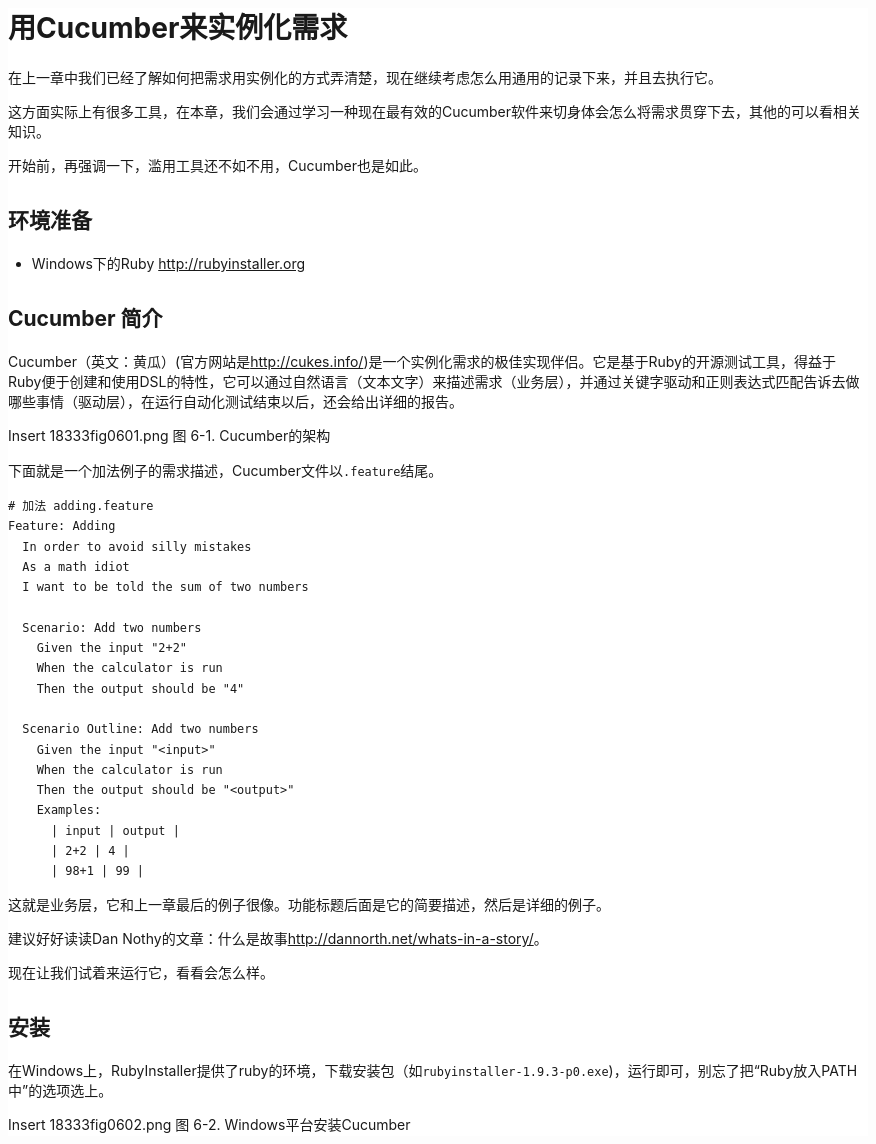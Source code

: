 # 用Cucumber来实例化需求 #

在上一章中我们已经了解如何把需求用实例化的方式弄清楚，现在继续考虑怎么用通用的记录下来，并且去执行它。

这方面实际上有很多工具，在本章，我们会通过学习一种现在最有效的Cucumber软件来切身体会怎么将需求贯穿下去，其他的可以看相关知识。

开始前，再强调一下，滥用工具还不如不用，Cucumber也是如此。

## 环境准备 ##
 * Windows下的Ruby <http://rubyinstaller.org>
 
## Cucumber 简介 ##
Cucumber（英文：黄瓜）(官方网站是<http://cukes.info/>)是一个实例化需求的极佳实现伴侣。它是基于Ruby的开源测试工具，得益于Ruby便于创建和使用DSL的特性，它可以通过自然语言（文本文字）来描述需求（业务层），并通过关键字驱动和正则表达式匹配告诉去做哪些事情（驱动层），在运行自动化测试结束以后，还会给出详细的报告。

Insert 18333fig0601.png
图 6-1. Cucumber的架构

下面就是一个加法例子的需求描述，Cucumber文件以`.feature`结尾。

~~~~~~~~~~~~~ {.cucumber}
# 加法 adding.feature
Feature: Adding
  In order to avoid silly mistakes
  As a math idiot
  I want to be told the sum of two numbers
  
  Scenario: Add two numbers
    Given the input "2+2"
    When the calculator is run
    Then the output should be "4"

  Scenario Outline: Add two numbers
    Given the input "<input>"
    When the calculator is run
    Then the output should be "<output>"
    Examples:
      | input | output |
      | 2+2 | 4 |
      | 98+1 | 99 |
~~~~~~~~~~~~~

这就是业务层，它和上一章最后的例子很像。功能标题后面是它的简要描述，然后是详细的例子。

建议好好读读Dan Nothy的文章：什么是故事<http://dannorth.net/whats-in-a-story/>。

现在让我们试着来运行它，看看会怎么样。

## 安装 ##
在Windows上，RubyInstaller提供了ruby的环境，下载安装包（如`rubyinstaller-1.9.3-p0.exe`)，运行即可，别忘了把“Ruby放入PATH中”的选项选上。

Insert 18333fig0602.png 
图 6-2. Windows平台安装Cucumber
